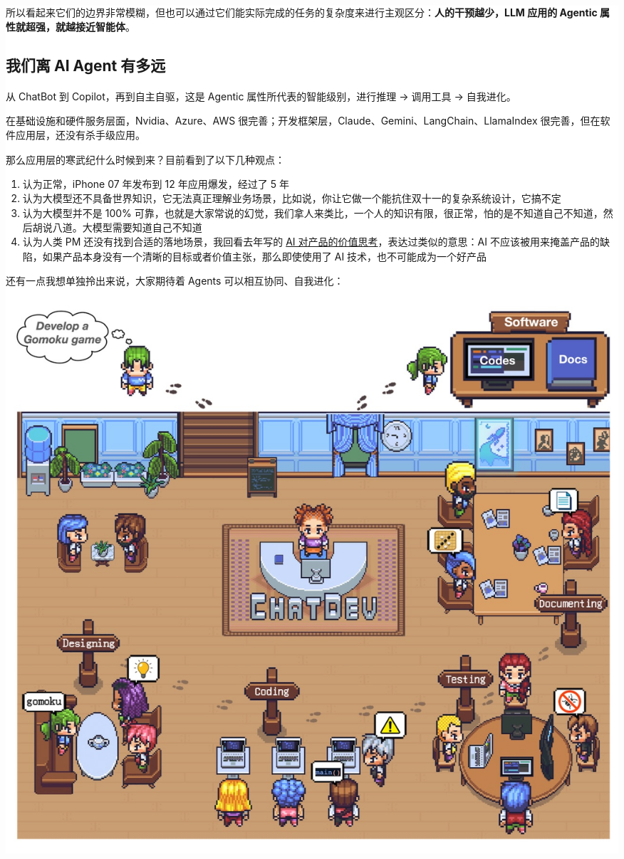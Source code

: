 所以看起来它们的边界非常模糊，但也可以通过它们能实际完成的任务的复杂度来进行主观区分：**人的干预越少，LLM 应用的 Agentic 属性就超强，就越接近智能体**。

## 我们离 AI Agent 有多远

从 ChatBot 到 Copilot，再到自主自驱，这是 Agentic 属性所代表的智能级别，进行推理 → 调用工具 → 自我进化。

在基础设施和硬件服务层面，Nvidia、Azure、AWS 很完善；开发框架层，Claude、Gemini、LangChain、LlamaIndex 很完善，但在软件应用层，还没有杀手级应用。

那么应用层的寒武纪什么时候到来？目前看到了以下几种观点：

1. 认为正常，iPhone 07 年发布到 12 年应用爆发，经过了 5 年
2. 认为大模型还不具备世界知识，它无法真正理解业务场景，比如说，你让它做一个能抗住双十一的复杂系统设计，它搞不定
3. 认为大模型并不是 100% 可靠，也就是大家常说的幻觉，我们拿人来类比，一个人的知识有限，很正常，怕的是不知道自己不知道，然后胡说八道。大模型需要知道自己不知道
4. 认为人类 PM 还没有找到合适的落地场景，我回看去年写的 [AI 对产品的价值思考](https://alidocs.dingtalk.com/i/nodes/dpYLaezmVNLR0Mv0C7RnQoYO8rMqPxX6?utm_scene=person_space)，表达过类似的意思：AI 不应该被用来掩盖产品的缺陷，如果产品本身没有一个清晰的目标或者价值主张，那么即使使用了 AI 技术，也不可能成为一个好产品

还有一点我想单独拎出来说，大家期待着 Agents 可以相互协同、自我进化：

![](/assets/img/secon-2024-9.jpeg)
